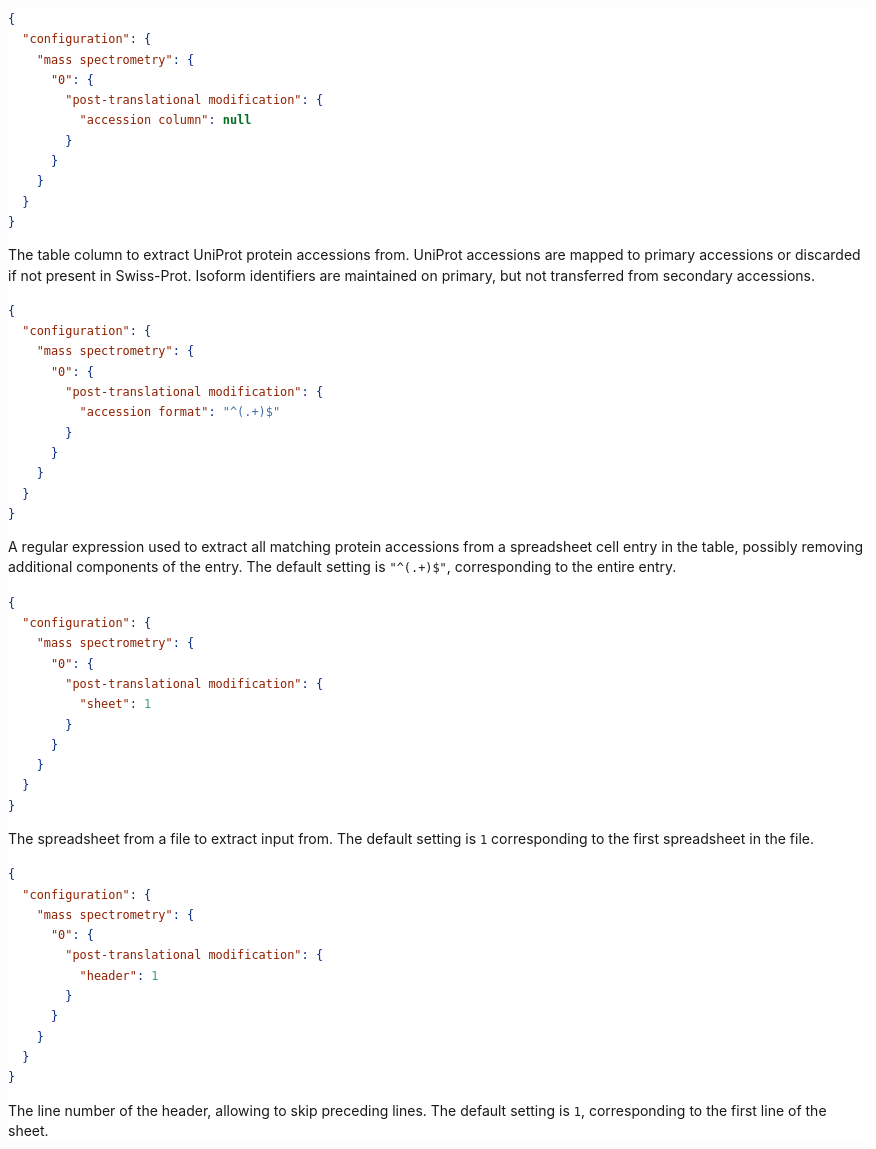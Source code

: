 ```json
{
  "configuration": {
    "mass spectrometry": {
      "0": {
        "post-translational modification": {
          "accession column": null
        }
      }
    }
  }
}
```
The table column to extract UniProt protein accessions from. UniProt accessions
are mapped to primary accessions or discarded if not present in Swiss-Prot.
Isoform identifiers are maintained on primary, but not transferred from
secondary accessions.

```json
{
  "configuration": {
    "mass spectrometry": {
      "0": {
        "post-translational modification": {
          "accession format": "^(.+)$"
        }
      }
    }
  }
}
```
A regular expression used to extract all matching protein accessions from a
spreadsheet cell entry in the table, possibly removing additional components of
the entry. The default setting is `"^(.+)$"`, corresponding to the entire entry.

```json
{
  "configuration": {
    "mass spectrometry": {
      "0": {
        "post-translational modification": {
          "sheet": 1
        }
      }
    }
  }
}
```
The spreadsheet from a file to extract input from. The default setting is `1`
corresponding to the first spreadsheet in the file.

```json
{
  "configuration": {
    "mass spectrometry": {
      "0": {
        "post-translational modification": {
          "header": 1
        }
      }
    }
  }
}
```
The line number of the header, allowing to skip preceding lines. The default
setting is `1`, corresponding to the first line of the sheet.
